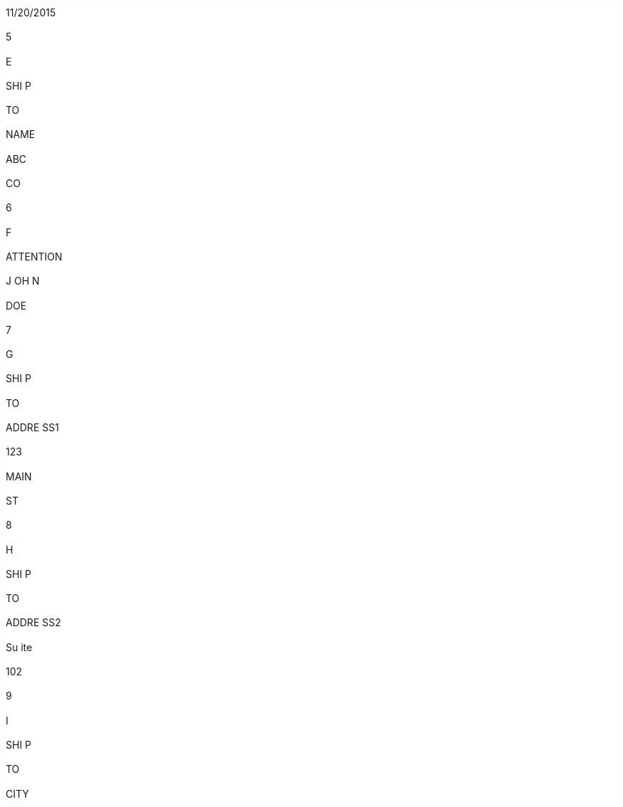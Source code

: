11/20/2015
 
5
 
E
 
SHI P
 
TO
 
NAME
 
ABC
 
CO
 
6
 
F
 
ATTENTION
 
J OH N
 
DOE
 
7
 
G
 
SHI P
 
TO
 
ADDRE SS1
 
123
 
MAIN
 
ST
 
8
 
H
 
SHI P
 
TO
 
ADDRE SS2
 
Su ite
 
102
 
9
 
I
 
SHI P
 
TO
 
CITY
 